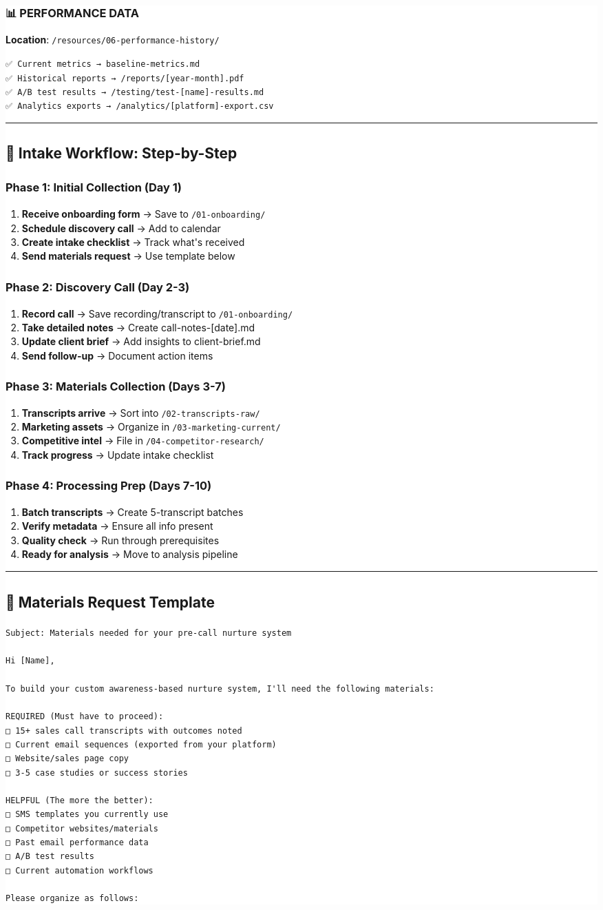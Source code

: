 ### 📊 PERFORMANCE DATA
**Location**: `/resources/06-performance-history/`
```
✅ Current metrics → baseline-metrics.md
✅ Historical reports → /reports/[year-month].pdf
✅ A/B test results → /testing/test-[name]-results.md
✅ Analytics exports → /analytics/[platform]-export.csv
```

---

## 🚀 Intake Workflow: Step-by-Step

### Phase 1: Initial Collection (Day 1)
1. **Receive onboarding form** → Save to `/01-onboarding/`
2. **Schedule discovery call** → Add to calendar
3. **Create intake checklist** → Track what's received
4. **Send materials request** → Use template below

### Phase 2: Discovery Call (Day 2-3)
1. **Record call** → Save recording/transcript to `/01-onboarding/`
2. **Take detailed notes** → Create call-notes-[date].md
3. **Update client brief** → Add insights to client-brief.md
4. **Send follow-up** → Document action items

### Phase 3: Materials Collection (Days 3-7)
1. **Transcripts arrive** → Sort into `/02-transcripts-raw/`
2. **Marketing assets** → Organize in `/03-marketing-current/`
3. **Competitive intel** → File in `/04-competitor-research/`
4. **Track progress** → Update intake checklist

### Phase 4: Processing Prep (Days 7-10)
1. **Batch transcripts** → Create 5-transcript batches
2. **Verify metadata** → Ensure all info present
3. **Quality check** → Run through prerequisites
4. **Ready for analysis** → Move to analysis pipeline

---

## 📝 Materials Request Template

```
Subject: Materials needed for your pre-call nurture system

Hi [Name],

To build your custom awareness-based nurture system, I'll need the following materials:

REQUIRED (Must have to proceed):
□ 15+ sales call transcripts with outcomes noted
□ Current email sequences (exported from your platform)
□ Website/sales page copy
□ 3-5 case studies or success stories

HELPFUL (The more the better):
□ SMS templates you currently use
□ Competitor websites/materials
□ Past email performance data
□ A/B test results
□ Current automation workflows

Please organize as follows:
```